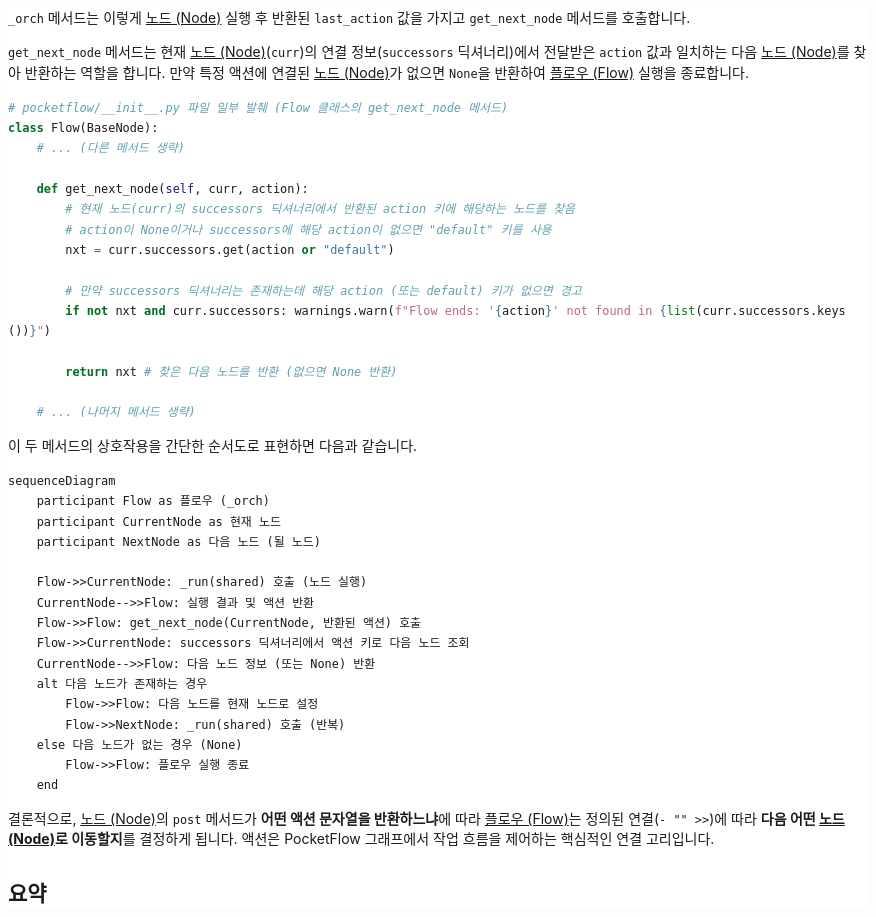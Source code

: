 `_orch` 메서드는 이렇게 [노드 (Node)](02_노드__node__.md) 실행 후 반환된 `last_action` 값을 가지고 `get_next_node` 메서드를 호출합니다.

`get_next_node` 메서드는 현재 [노드 (Node)](02_노드__node__.md)(`curr`)의 연결 정보(`successors` 딕셔너리)에서 전달받은 `action` 값과 일치하는 다음 [노드 (Node)](02_노드__node__.md)를 찾아 반환하는 역할을 합니다. 만약 특정 액션에 연결된 [노드 (Node)](02_노드__node__.md)가 없으면 `None`을 반환하여 [플로우 (Flow)](04_플로우__flow__.md) 실행을 종료합니다.

```python
# pocketflow/__init__.py 파일 일부 발췌 (Flow 클래스의 get_next_node 메서드)
class Flow(BaseNode):
    # ... (다른 메서드 생략)

    def get_next_node(self, curr, action):
        # 현재 노드(curr)의 successors 딕셔너리에서 반환된 action 키에 해당하는 노드를 찾음
        # action이 None이거나 successors에 해당 action이 없으면 "default" 키를 사용
        nxt = curr.successors.get(action or "default")
        
        # 만약 successors 딕셔너리는 존재하는데 해당 action (또는 default) 키가 없으면 경고
        if not nxt and curr.successors: warnings.warn(f"Flow ends: '{action}' not found in {list(curr.successors.keys())}")
        
        return nxt # 찾은 다음 노드를 반환 (없으면 None 반환)

    # ... (나머지 메서드 생략)
```

이 두 메서드의 상호작용을 간단한 순서도로 표현하면 다음과 같습니다.

```mermaid
sequenceDiagram
    participant Flow as 플로우 (_orch)
    participant CurrentNode as 현재 노드
    participant NextNode as 다음 노드 (될 노드)

    Flow->>CurrentNode: _run(shared) 호출 (노드 실행)
    CurrentNode-->>Flow: 실행 결과 및 액션 반환
    Flow->>Flow: get_next_node(CurrentNode, 반환된 액션) 호출
    Flow->>CurrentNode: successors 딕셔너리에서 액션 키로 다음 노드 조회
    CurrentNode-->>Flow: 다음 노드 정보 (또는 None) 반환
    alt 다음 노드가 존재하는 경우
        Flow->>Flow: 다음 노드를 현재 노드로 설정
        Flow->>NextNode: _run(shared) 호출 (반복)
    else 다음 노드가 없는 경우 (None)
        Flow->>Flow: 플로우 실행 종료
    end

```

결론적으로, [노드 (Node)](02_노드__node__.md)의 `post` 메서드가 **어떤 액션 문자열을 반환하느냐**에 따라 [플로우 (Flow)](04_플로우__flow__.md)는 정의된 연결(`- "" >>`)에 따라 **다음 어떤 [노드 (Node)](02_노드__node__.md)로 이동할지**를 결정하게 됩니다. 액션은 PocketFlow 그래프에서 작업 흐름을 제어하는 핵심적인 연결 고리입니다.

## 요약
